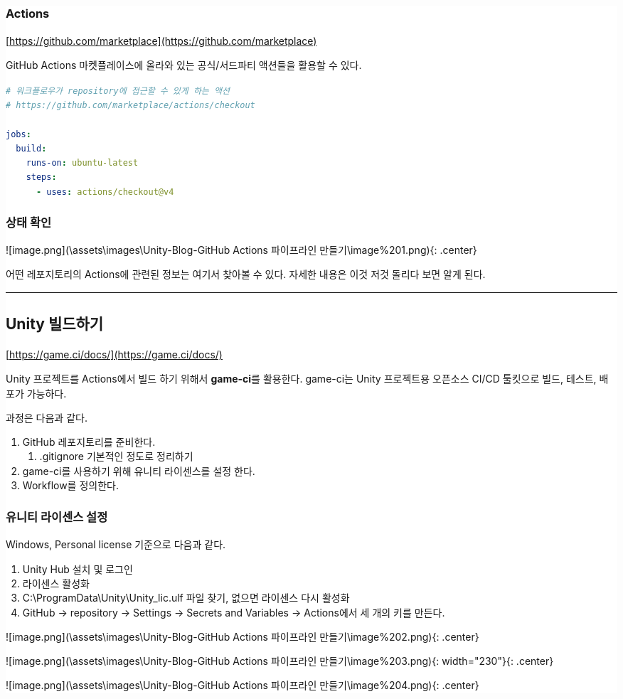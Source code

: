 ### Actions

[https://github.com/marketplace](https://github.com/marketplace)

GitHub Actions 마켓플레이스에 올라와 있는 공식/서드파티 액션들을 활용할 수 있다.

```yaml
# 워크플로우가 repository에 접근할 수 있게 하는 액션
# https://github.com/marketplace/actions/checkout

jobs:
  build:
    runs-on: ubuntu-latest
    steps:
      - uses: actions/checkout@v4
```

### 상태 확인

![image.png](\assets\images\Unity-Blog-GitHub Actions 파이프라인 만들기\image%201.png){: .center}

어떤 레포지토리의 Actions에 관련된 정보는 여기서 찾아볼 수 있다. 자세한 내용은 이것 저것 돌리다 보면 알게 된다.

---

## Unity 빌드하기

[https://game.ci/docs/](https://game.ci/docs/)

Unity 프로젝트를 Actions에서 빌드 하기 위해서 **game-ci**를 활용한다. game-ci는 Unity 프로젝트용 오픈소스 CI/CD 툴킷으로 빌드, 테스트, 배포가 가능하다.

과정은 다음과 같다.

1. GitHub 레포지토리를 준비한다.
    1. .gitignore 기본적인 정도로 정리하기
2. game-ci를 사용하기 위해 유니티 라이센스를 설정 한다.
3. Workflow를 정의한다.

### 유니티 라이센스 설정

Windows, Personal license 기준으로 다음과 같다.

1. Unity Hub 설치 및 로그인
2. 라이센스 활성화
3. C:\ProgramData\Unity\Unity_lic.ulf 파일 찾기, 없으면 라이센스 다시 활성화
4. GitHub → repository → Settings → Secrets and Variables → Actions에서 세 개의 키를 만든다.

![image.png](\assets\images\Unity-Blog-GitHub Actions 파이프라인 만들기\image%202.png){: .center}

![image.png](\assets\images\Unity-Blog-GitHub Actions 파이프라인 만들기\image%203.png){: width="230"}{: .center}

![image.png](\assets\images\Unity-Blog-GitHub Actions 파이프라인 만들기\image%204.png){: .center}
